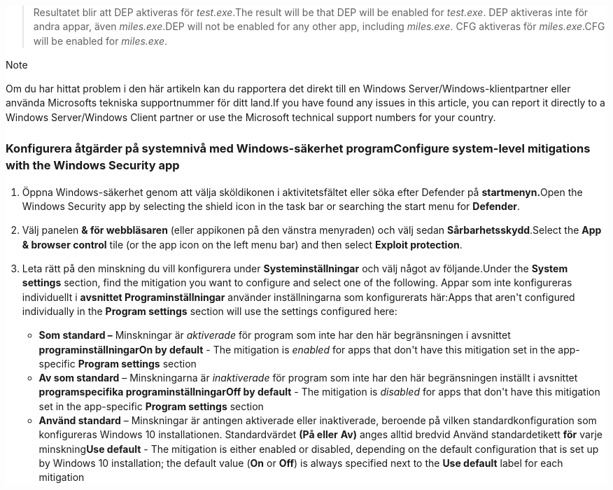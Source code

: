 >    <span data-ttu-id="d1e40-266">Resultatet blir att DEP aktiveras för *test.exe*.</span><span class="sxs-lookup"><span data-stu-id="d1e40-266">The result will be that DEP will be enabled for *test.exe*.</span></span> <span data-ttu-id="d1e40-267">DEP aktiveras inte för andra appar, även *miles.exe*.</span><span class="sxs-lookup"><span data-stu-id="d1e40-267">DEP will not be enabled for any other app, including *miles.exe*.</span></span> <span data-ttu-id="d1e40-268">CFG aktiveras för *miles.exe*.</span><span class="sxs-lookup"><span data-stu-id="d1e40-268">CFG will be enabled for *miles.exe*.</span></span>

> [!NOTE]
> <span data-ttu-id="d1e40-269">Om du har hittat problem i den här artikeln kan du rapportera det direkt till en Windows Server/Windows-klientpartner eller använda Microsofts tekniska supportnummer för ditt land.</span><span class="sxs-lookup"><span data-stu-id="d1e40-269">If you have found any issues in this article, you can report it directly to a Windows Server/Windows Client partner or use the Microsoft technical support numbers for your country.</span></span>

### <a name="configure-system-level-mitigations-with-the-windows-security-app"></a><span data-ttu-id="d1e40-270">Konfigurera åtgärder på systemnivå med Windows-säkerhet program</span><span class="sxs-lookup"><span data-stu-id="d1e40-270">Configure system-level mitigations with the Windows Security app</span></span>

1. <span data-ttu-id="d1e40-271">Öppna Windows-säkerhet genom att välja sköldikonen i aktivitetsfältet eller söka efter Defender på **startmenyn.**</span><span class="sxs-lookup"><span data-stu-id="d1e40-271">Open the Windows Security app by selecting the shield icon in the task bar or searching the start menu for **Defender**.</span></span>

2. <span data-ttu-id="d1e40-272">Välj panelen **& för webbläsaren** (eller appikonen på den vänstra menyraden) och välj sedan **Sårbarhetsskydd**.</span><span class="sxs-lookup"><span data-stu-id="d1e40-272">Select the **App & browser control** tile (or the app icon on the left menu bar) and then select **Exploit protection**.</span></span>

3. <span data-ttu-id="d1e40-273">Leta rätt på den minskning du vill konfigurera under **Systeminställningar** och välj något av följande.</span><span class="sxs-lookup"><span data-stu-id="d1e40-273">Under the **System settings** section, find the mitigation you want to configure and select one of the following.</span></span> <span data-ttu-id="d1e40-274">Appar som inte konfigureras individuellt i **avsnittet Programinställningar** använder inställningarna som konfigurerats här:</span><span class="sxs-lookup"><span data-stu-id="d1e40-274">Apps that aren't configured individually in the **Program settings** section will use the settings configured here:</span></span>
   * <span data-ttu-id="d1e40-275">**Som standard –** Minskningar är *aktiverade* för program som inte har den här begränsningen i avsnittet **programinställningar**</span><span class="sxs-lookup"><span data-stu-id="d1e40-275">**On by default** - The mitigation is *enabled* for apps that don't have this mitigation set in the app-specific **Program settings** section</span></span>
   * <span data-ttu-id="d1e40-276">**Av som standard** – Minskningarna är *inaktiverade* för program som inte har den här begränsningen inställt i avsnittet **programspecifika programinställningar**</span><span class="sxs-lookup"><span data-stu-id="d1e40-276">**Off by default** - The mitigation is *disabled* for apps that don't have this mitigation set in the app-specific **Program settings** section</span></span>
   * <span data-ttu-id="d1e40-277">**Använd standard** – Minskningar är antingen aktiverade eller inaktiverade, beroende på vilken standardkonfiguration som konfigureras Windows 10 installationen. Standardvärdet **(På eller** **Av)** anges alltid bredvid Använd standardetikett **för** varje minskning</span><span class="sxs-lookup"><span data-stu-id="d1e40-277">**Use default** - The mitigation is either enabled or disabled, depending on the default configuration that is set up by Windows 10 installation; the default value (**On** or **Off**) is always specified next to the **Use default** label for each mitigation</span></span>
